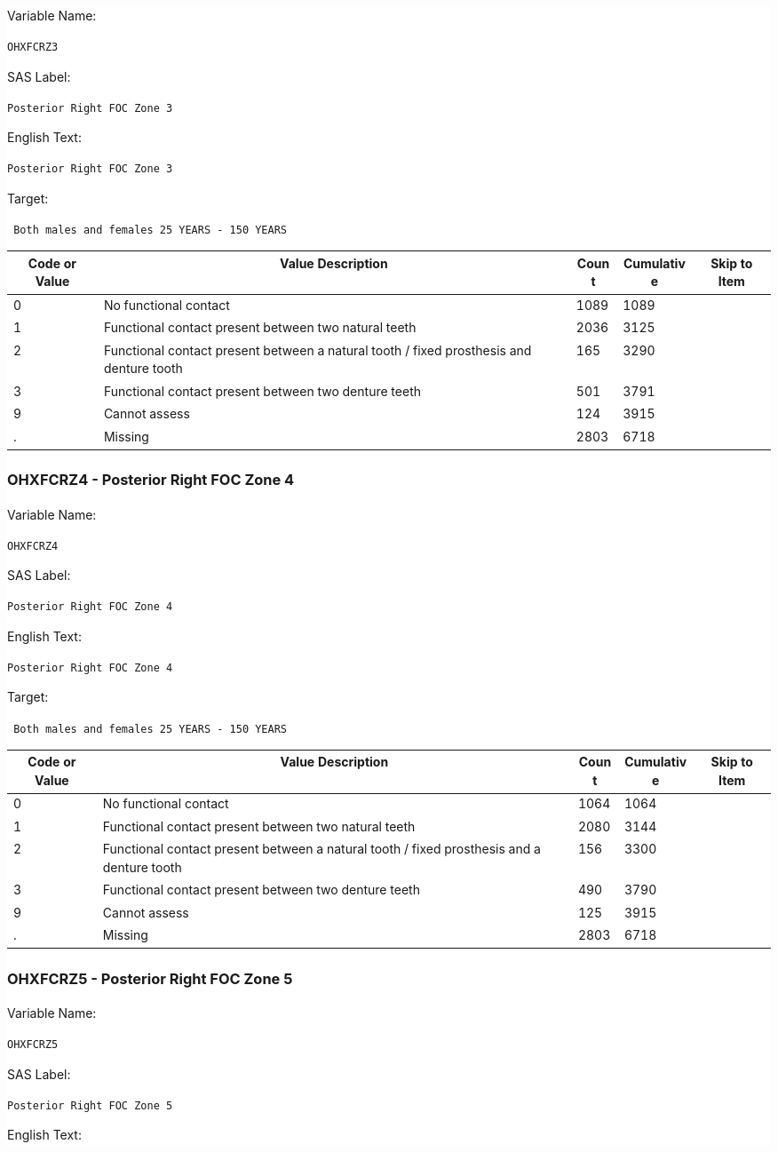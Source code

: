 Variable Name:

    OHXFCRZ3
SAS Label:

    Posterior Right FOC Zone 3
English Text:

    Posterior Right FOC Zone 3
Target:

     Both males and females 25 YEARS - 150 YEARS
Code or Value | Value Description | Count | Cumulative | Skip to Item  
---|---|---|---|---  
0 | No functional contact | 1089 | 1089 |   
1 | Functional contact present between two natural teeth | 2036 | 3125 |   
2 | Functional contact present between a natural tooth / fixed prosthesis and denture tooth | 165 | 3290 |   
3 | Functional contact present between two denture teeth | 501 | 3791 |   
9 | Cannot assess | 124 | 3915 |   
. | Missing | 2803 | 6718 |   
  
### OHXFCRZ4 - Posterior Right FOC Zone 4

Variable Name:

    OHXFCRZ4
SAS Label:

    Posterior Right FOC Zone 4
English Text:

    Posterior Right FOC Zone 4
Target:

     Both males and females 25 YEARS - 150 YEARS
Code or Value | Value Description | Count | Cumulative | Skip to Item  
---|---|---|---|---  
0 | No functional contact | 1064 | 1064 |   
1 | Functional contact present between two natural teeth | 2080 | 3144 |   
2 | Functional contact present between a natural tooth / fixed prosthesis and a denture tooth | 156 | 3300 |   
3 | Functional contact present between two denture teeth | 490 | 3790 |   
9 | Cannot assess | 125 | 3915 |   
. | Missing | 2803 | 6718 |   
  
### OHXFCRZ5 - Posterior Right FOC Zone 5

Variable Name:

    OHXFCRZ5
SAS Label:

    Posterior Right FOC Zone 5
English Text:
